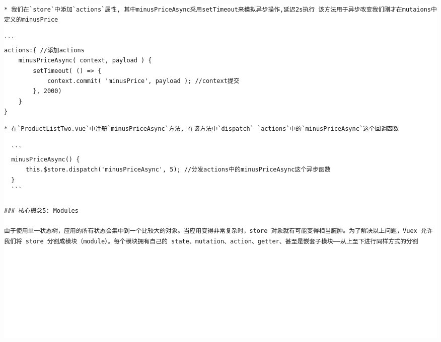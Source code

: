 	* 我们在`store`中添加`actions`属性, 其中minusPriceAsync采用setTimeout来模拟异步操作,延迟2s执行 该方法用于异步改变我们刚才在mutaions中定义的minusPrice

	```
	actions:{ //添加actions
		minusPriceAsync( context, payload ) {
			setTimeout( () => {
				context.commit( 'minusPrice', payload ); //context提交
			}, 2000)
		}
	}
  ```
  * 在`ProductListTwo.vue`中注册`minusPriceAsync`方法, 在该方法中`dispatch` `actions`中的`minusPriceAsync`这个回调函数

  	```
  	minusPriceAsync() {
  		this.$store.dispatch('minusPriceAsync', 5); //分发actions中的minusPriceAsync这个异步函数
  	}
  	```
  
### 核心概念5: Modules

由于使用单一状态树，应用的所有状态会集中到一个比较大的对象。当应用变得非常复杂时，store 对象就有可能变得相当臃肿。为了解决以上问题，Vuex 允许我们将 store 分割成模块（module）。每个模块拥有自己的 state、mutation、action、getter、甚至是嵌套子模块——从上至下进行同样方式的分割








	